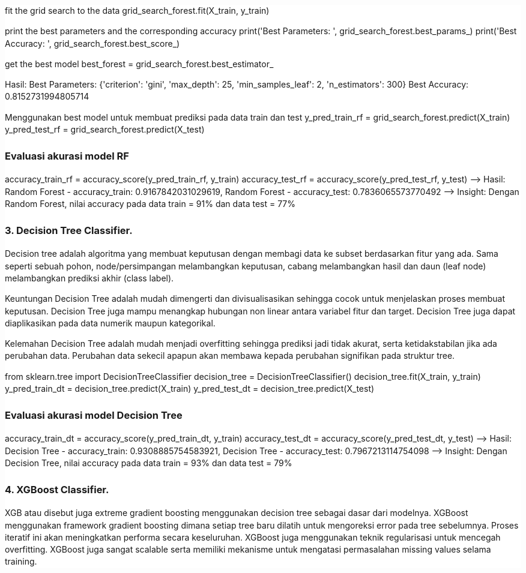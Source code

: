  fit the grid search to the data
  grid_search_forest.fit(X_train, y_train)

  print the best parameters and the corresponding accuracy
  print('Best Parameters: ', grid_search_forest.best_params_)
  print('Best Accuracy: ', grid_search_forest.best_score_)

  get the best model
  best_forest = grid_search_forest.best_estimator_

  Hasil: 
  Best Parameters:  {'criterion': 'gini', 'max_depth': 25, 'min_samples_leaf': 2, 'n_estimators': 300}
  Best Accuracy:  0.8152731994805714

  Menggunakan best model untuk membuat prediksi pada data train dan test
  y_pred_train_rf = grid_search_forest.predict(X_train)
  y_pred_test_rf = grid_search_forest.predict(X_test)

  ### Evaluasi akurasi model RF
  accuracy_train_rf = accuracy_score(y_pred_train_rf, y_train)
  accuracy_test_rf = accuracy_score(y_pred_test_rf, y_test)
  --> Hasil: Random Forest - accuracy_train: 0.9167842031029619, Random Forest - accuracy_test: 0.7836065573770492
  --> Insight: Dengan Random Forest, nilai accuracy pada data train = 91% dan data test = 77%
   
### 3. Decision Tree Classifier.
  Decision tree adalah algoritma yang membuat keputusan dengan membagi data ke subset berdasarkan fitur yang ada. Sama seperti sebuah pohon, node/persimpangan melambangkan keputusan, cabang melambangkan hasil dan daun (leaf node) melambangkan prediksi akhir (class label).

  Keuntungan Decision Tree adalah mudah dimengerti dan divisualisasikan sehingga cocok untuk menjelaskan proses membuat keputusan. Decision Tree juga mampu menangkap hubungan non linear antara variabel fitur dan target. Decision Tree juga dapat diaplikasikan pada data numerik maupun kategorikal.

  Kelemahan Decision Tree adalah mudah menjadi overfitting sehingga prediksi jadi tidak akurat, serta ketidakstabilan jika ada perubahan data. Perubahan data sekecil apapun akan membawa kepada perubahan signifikan pada struktur tree.

   from sklearn.tree import DecisionTreeClassifier
   decision_tree = DecisionTreeClassifier()
   decision_tree.fit(X_train, y_train)
   y_pred_train_dt = decision_tree.predict(X_train)
   y_pred_test_dt = decision_tree.predict(X_test)

  ### Evaluasi akurasi model Decision Tree
  accuracy_train_dt = accuracy_score(y_pred_train_dt, y_train)
  accuracy_test_dt = accuracy_score(y_pred_test_dt, y_test)
  --> Hasil: Decision Tree - accuracy_train: 0.9308885754583921, Decision Tree - accuracy_test: 0.7967213114754098
  --> Insight: Dengan Decision Tree, nilai accuracy pada data train = 93% dan data test = 79%
   
### 4. XGBoost Classifier.
  XGB atau disebut juga extreme gradient boosting menggunakan decision tree sebagai dasar dari modelnya. XGBoost menggunakan framework gradient boosting dimana setiap tree baru dilatih untuk mengoreksi error pada tree sebelumnya. Proses iteratif ini akan meningkatkan performa secara keseluruhan. XGBoost juga menggunakan teknik regularisasi untuk mencegah overfitting. XGBoost juga sangat scalable serta memiliki mekanisme untuk mengatasi permasalahan missing values selama training.
